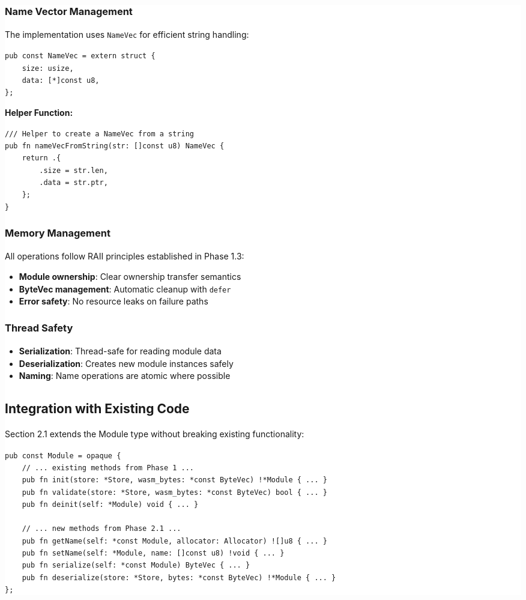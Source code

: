 ### Name Vector Management

The implementation uses `NameVec` for efficient string handling:

```zig
pub const NameVec = extern struct {
    size: usize,
    data: [*]const u8,
};
```

**Helper Function:**
```zig
/// Helper to create a NameVec from a string
pub fn nameVecFromString(str: []const u8) NameVec {
    return .{
        .size = str.len,
        .data = str.ptr,
    };
}
```

### Memory Management

All operations follow RAII principles established in Phase 1.3:

- **Module ownership**: Clear ownership transfer semantics
- **ByteVec management**: Automatic cleanup with `defer`
- **Error safety**: No resource leaks on failure paths

### Thread Safety

- **Serialization**: Thread-safe for reading module data
- **Deserialization**: Creates new module instances safely
- **Naming**: Name operations are atomic where possible

## Integration with Existing Code

Section 2.1 extends the Module type without breaking existing functionality:

```zig
pub const Module = opaque {
    // ... existing methods from Phase 1 ...
    pub fn init(store: *Store, wasm_bytes: *const ByteVec) !*Module { ... }
    pub fn validate(store: *Store, wasm_bytes: *const ByteVec) bool { ... }
    pub fn deinit(self: *Module) void { ... }

    // ... new methods from Phase 2.1 ...
    pub fn getName(self: *const Module, allocator: Allocator) ![]u8 { ... }
    pub fn setName(self: *Module, name: []const u8) !void { ... }
    pub fn serialize(self: *const Module) ByteVec { ... }
    pub fn deserialize(store: *Store, bytes: *const ByteVec) !*Module { ... }
};
```
